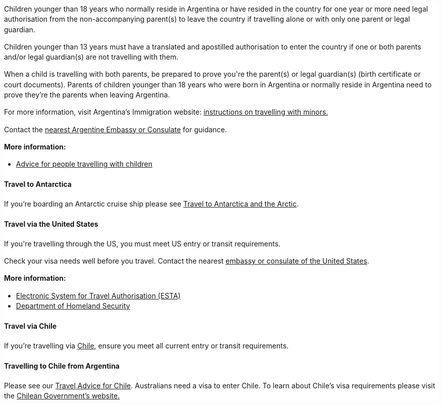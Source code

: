 Children younger than 18 years who normally reside in Argentina or have resided in the country for one year or more need legal authorisation from the non-accompanying parent(s) to leave the country if travelling alone or with only one parent or legal guardian.

Children younger than 13 years must have a translated and apostilled authorisation to enter the country if one or both parents and/or legal guardian(s) are not travelling with them.

When a child is travelling with both parents, be prepared to prove you're the parent(s) or legal guardian(s) (birth certificate or court documents). Parents of children younger than 18 years who were born in Argentina or normally reside in Argentina need to prove they’re the parents when leaving Argentina.  

For more information, visit Argentina’s Immigration website: [instructions on travelling with minors.](https://www.argentina.gob.ar/ingresar-al-pais-con-un-menor-de-edad#:~:text=Mercosur%2046%2F15.-,Necesitan%20autorizaci%C3%B3n%20para%20ingresar%20al%20pa%C3%ADs%2C%20los%20menores%20de%20edad,o%20por%20un%20tercero%20autorizado.)

Contact the [nearest Argentine Embassy or Consulate](https://cancilleria.gob.ar/en/representaciones) for guidance.

**More information:**

* [Advice for people travelling with children](https://www.smartraveller.gov.au/node/85)

#### Travel to Antarctica

If you’re boarding an Antarctic cruise ship please see [Travel to Antarctica and the Arctic](https://www.smartraveller.gov.au/before-you-go/activities/antarctica-and-arctic).

#### Travel via the United States

If you're travelling through the US, you must meet US entry or transit requirements.

Check your visa needs well before you travel. Contact the nearest [embassy or consulate of the United States](https://protocol.dfat.gov.au/Public/Missions/212).

**More information:**

* [Electronic System for Travel Authorisation (ESTA)](http://www.cbp.gov/travel/international-visitors/esta)
* [Department of Homeland Security](https://www.dhs.gov/news/2017/03/21/qa-aviation-security-enhancements-select-last-point-departure-airports-commercial)

#### Travel via Chile

If you’re travelling via [Chile](https://aus01.safelinks.protection.outlook.com/?url=https%3A%2F%2Fwww.smartraveller.gov.au%2Fdestinations%2Famericas%2Fchile&data=05%7C01%7CAriel.Szklanny%40dfat.gov.au%7C534e1ca0f490450f9b2d08dbd1adc370%7C9b7f23b30e8347a58a40ffa8a6fea536%7C0%7C0%7C638334316479629874%7CUnknown%7CTWFpbGZsb3d8eyJWIjoiMC4wLjAwMDAiLCJQIjoiV2luMzIiLCJBTiI6Ik1haWwiLCJXVCI6Mn0%3D%7C3000%7C%7C%7C&sdata=MF5Mlg25GyIu1V7QjRizyYy%2FzIVIg6tqCtYtRnZRxRM%3D&reserved=0), ensure you meet all current entry or transit requirements.

#### Travelling to Chile from Argentina

Please see our [Travel Advice for Chile](https://www.smartraveller.gov.au/destinations/americas/chile). Australians need a visa to enter Chile. To learn about Chile’s visa requirements please visit the [Chilean Government’s website.](https://serviciosconsulares.cl/tramites/visas)
